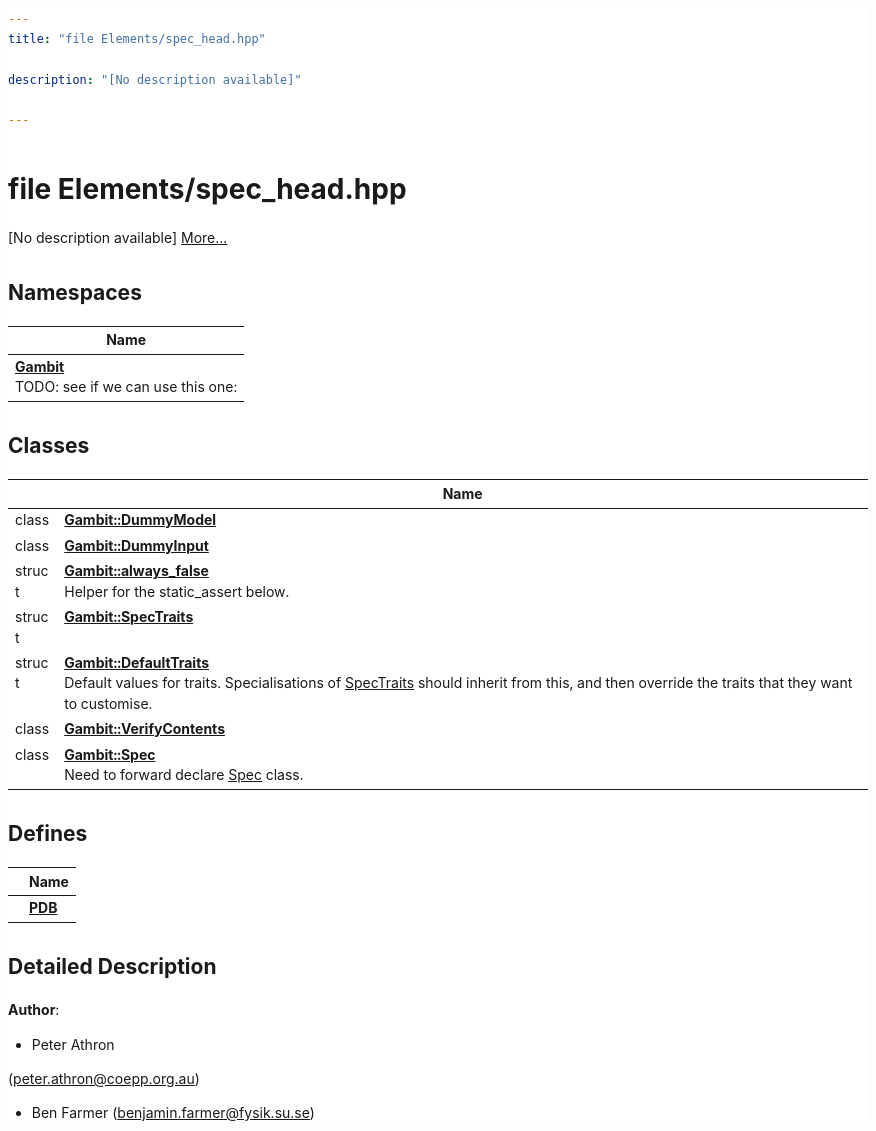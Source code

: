 ```yaml
---
title: "file Elements/spec_head.hpp"

description: "[No description available]"

---
```


# file Elements/spec_head.hpp

[No description available] [More...](#detailed-description)

## Namespaces

| Name           |
| -------------- |
| **[Gambit](/documentation/code/namespaces/namespacegambit/)** <br>TODO: see if we can use this one:  |

## Classes

|                | Name           |
| -------------- | -------------- |
| class | **[Gambit::DummyModel](/documentation/code/classes/classgambit_1_1dummymodel/)**  |
| class | **[Gambit::DummyInput](/documentation/code/classes/classgambit_1_1dummyinput/)**  |
| struct | **[Gambit::always_false](/documentation/code/classes/structgambit_1_1always__false/)** <br>Helper for the static_assert below.  |
| struct | **[Gambit::SpecTraits](/documentation/code/classes/structgambit_1_1spectraits/)**  |
| struct | **[Gambit::DefaultTraits](/documentation/code/classes/structgambit_1_1defaulttraits/)** <br>Default values for traits. Specialisations of [SpecTraits]() should inherit from this, and then override the traits that they want to customise.  |
| class | **[Gambit::VerifyContents](/documentation/code/classes/classgambit_1_1verifycontents/)**  |
| class | **[Gambit::Spec](/documentation/code/classes/classgambit_1_1spec/)** <br>Need to forward declare [Spec]() class.  |

## Defines

|                | Name           |
| -------------- | -------------- |
|  | **[PDB](/documentation/code/files/spec__head_8hpp/#define-spec-head-hpp-pdb)**  |

## Detailed Description


**Author**: 

  * Peter Athron 

 ([peter.athron@coepp.org.au](mailto:peter.athron@coepp.org.au)) 
  * Ben Farmer ([benjamin.farmer@fysik.su.se](mailto:benjamin.farmer@fysik.su.se)) 
